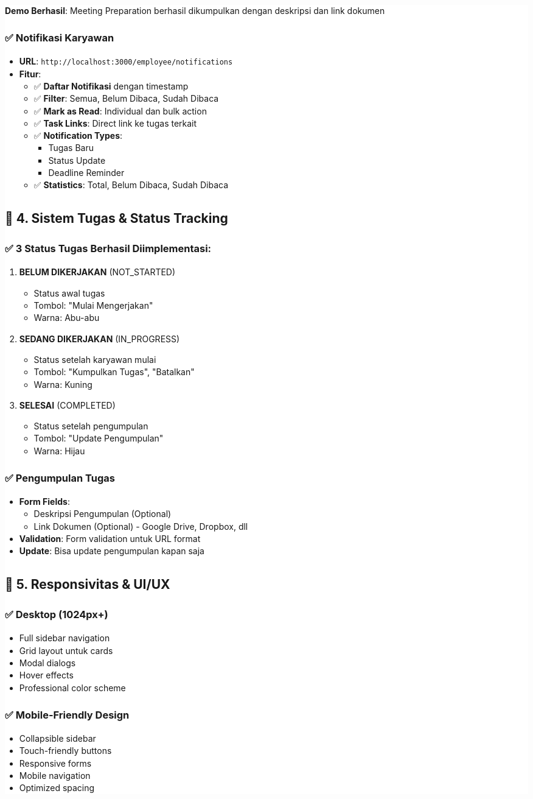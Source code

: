 **Demo Berhasil**: Meeting Preparation berhasil dikumpulkan dengan deskripsi dan link dokumen

### ✅ Notifikasi Karyawan
- **URL**: `http://localhost:3000/employee/notifications`
- **Fitur**:
  - ✅ **Daftar Notifikasi** dengan timestamp
  - ✅ **Filter**: Semua, Belum Dibaca, Sudah Dibaca
  - ✅ **Mark as Read**: Individual dan bulk action
  - ✅ **Task Links**: Direct link ke tugas terkait
  - ✅ **Notification Types**:
    - Tugas Baru
    - Status Update
    - Deadline Reminder
  - ✅ **Statistics**: Total, Belum Dibaca, Sudah Dibaca

## 🎯 4. Sistem Tugas & Status Tracking

### ✅ 3 Status Tugas Berhasil Diimplementasi:

1. **BELUM DIKERJAKAN** (NOT_STARTED)
   - Status awal tugas
   - Tombol: "Mulai Mengerjakan"
   - Warna: Abu-abu

2. **SEDANG DIKERJAKAN** (IN_PROGRESS) 
   - Status setelah karyawan mulai
   - Tombol: "Kumpulkan Tugas", "Batalkan"
   - Warna: Kuning

3. **SELESAI** (COMPLETED)
   - Status setelah pengumpulan
   - Tombol: "Update Pengumpulan"
   - Warna: Hijau

### ✅ Pengumpulan Tugas
- **Form Fields**:
  - Deskripsi Pengumpulan (Optional)
  - Link Dokumen (Optional) - Google Drive, Dropbox, dll
- **Validation**: Form validation untuk URL format
- **Update**: Bisa update pengumpulan kapan saja

## 📱 5. Responsivitas & UI/UX

### ✅ Desktop (1024px+)
- Full sidebar navigation
- Grid layout untuk cards
- Modal dialogs
- Hover effects
- Professional color scheme

### ✅ Mobile-Friendly Design
- Collapsible sidebar
- Touch-friendly buttons
- Responsive forms
- Mobile navigation
- Optimized spacing
